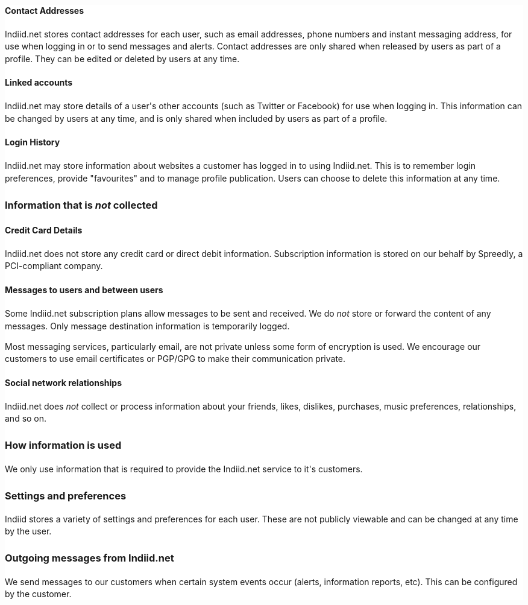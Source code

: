 #### Contact Addresses

Indiid.net stores contact addresses for each user, such as email addresses, phone numbers and instant messaging address, for use when logging in or to send messages and alerts. Contact addresses are only shared when released by users as part of a profile. They can be edited or deleted by users at any time.

#### Linked accounts

Indiid.net may store details of a user's other accounts (such as Twitter or Facebook) for use when logging in. This information can be changed by users at any time, and is only shared when included by users as part of a profile.

#### Login History

Indiid.net may store information about websites a customer has logged in to using Indiid.net. This is to remember login preferences, provide "favourites" and to manage profile publication. Users can choose to delete this information at any time.

### Information that is *not* collected

#### Credit Card Details

Indiid.net does not store any credit card or direct debit information. Subscription information is stored on our behalf by Spreedly, a PCI-compliant company.

#### Messages to users and between users

Some Indiid.net subscription plans allow messages to be sent and received. We do *not* store or forward the content of any messages. Only message destination information is temporarily logged.

Most messaging services, particularly email, are not private unless some form of encryption is used. We encourage our customers to use email certificates or PGP/GPG to make their communication private.

#### Social network relationships

Indiid.net does *not* collect or process information about your friends, likes, dislikes, purchases, music preferences, relationships, and so on. 

### How information is used

We only use information that is required to provide the Indiid.net service to it's customers.


### Settings and preferences

Indiid stores a variety of settings and preferences for each user. These are not publicly viewable and can be changed at any time by the user.


### Outgoing messages from Indiid.net

We send messages to our customers when certain system events occur (alerts, information reports, etc). This can be configured by the customer.
